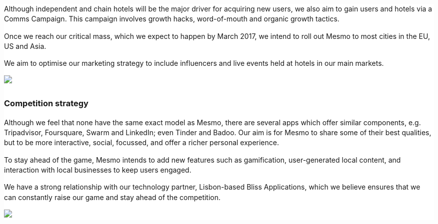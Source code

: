 Although independent and chain hotels will be the major driver for acquiring new users, we also aim to gain users and hotels via a Comms Campaign. This campaign involves growth hacks, word-of-mouth and organic growth tactics.

Once we reach our critical mass, which we expect to happen by March 2017, we intend to roll out Mesmo to most cities in the EU, US and Asia.

We aim to optimise our marketing strategy to include influencers and live events held at hotels in our main markets.

![](https://seedrs.imgix.net/uploads/startup/section_image/image/10561/7o1yws4m8wcbvbvgi7sts3jlb6673va/FullSizeRender_8.jpg?rect=0%2C-6%2C1371%2C364&w=600&fit=clip&s=6d4b61c851e9fac288f53d9dac651328)

### Competition strategy

Although we feel that none have the same exact model as Mesmo, there are several apps which offer similar components, e.g. Tripadvisor, Foursquare, Swarm and LinkedIn; even Tinder and Badoo. Our aim is for Mesmo to share some of their best qualities, but to be more interactive, social, focussed, and offer a richer personal experience.

To stay ahead of the game, Mesmo intends to add new features such as gamification, user-generated local content, and interaction with local businesses to keep users engaged.

We have a strong relationship with our technology partner, Lisbon-based Bliss Applications, which we believe ensures that we can constantly raise our game and stay ahead of the competition.

![](https://seedrs.imgix.net/uploads/startup/section_image/image/10562/k6umqijz1anx3ismrdcojv28vvacdcx/FullSizeRender_7.jpg?rect=6%2C-1%2C1670%2C1389&w=600&fit=clip&s=ddbf290077953a42940bde02f234559a)

